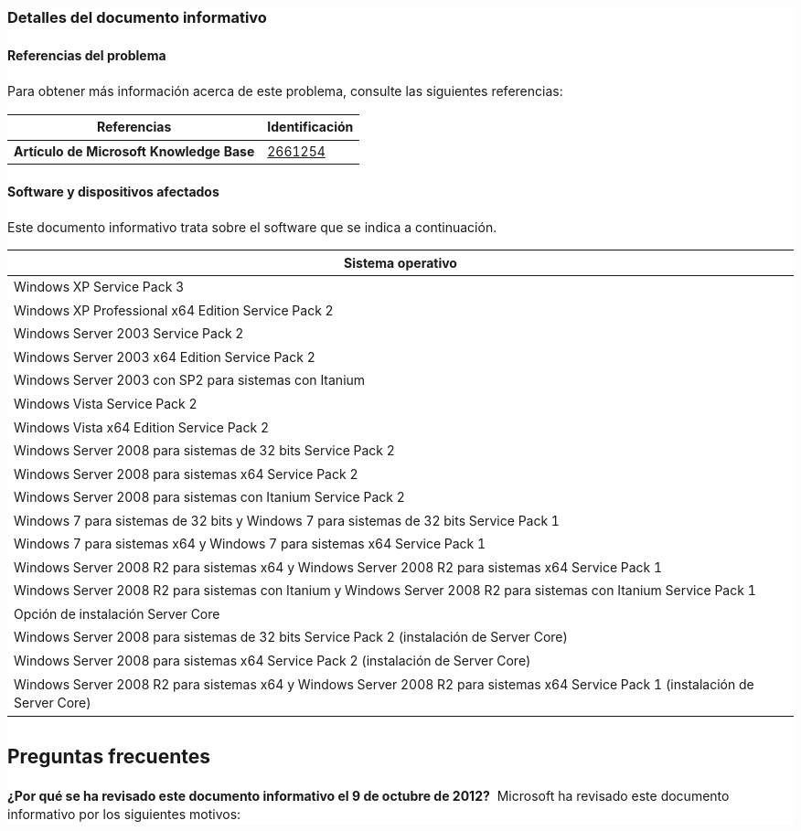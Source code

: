 ### Detalles del documento informativo

#### Referencias del problema

Para obtener más información acerca de este problema, consulte las siguientes referencias:

| Referencias                              | Identificación                                     |
|------------------------------------------|----------------------------------------------------|
| **Artículo de Microsoft Knowledge Base** | [2661254](http://support.microsoft.com/kb/2661254) |

#### Software y dispositivos afectados

Este documento informativo trata sobre el software que se indica a continuación.

| Sistema operativo                                                                                                               |
|---------------------------------------------------------------------------------------------------------------------------------|
| Windows XP Service Pack 3                                                                                                       |
| Windows XP Professional x64 Edition Service Pack 2                                                                              |
| Windows Server 2003 Service Pack 2                                                                                              |
| Windows Server 2003 x64 Edition Service Pack 2                                                                                  |
| Windows Server 2003 con SP2 para sistemas con Itanium                                                                           |
| Windows Vista Service Pack 2                                                                                                    |
| Windows Vista x64 Edition Service Pack 2                                                                                        |
| Windows Server 2008 para sistemas de 32 bits Service Pack 2                                                                     |
| Windows Server 2008 para sistemas x64 Service Pack 2                                                                            |
| Windows Server 2008 para sistemas con Itanium Service Pack 2                                                                    |
| Windows 7 para sistemas de 32 bits y Windows 7 para sistemas de 32 bits Service Pack 1                                          |
| Windows 7 para sistemas x64 y Windows 7 para sistemas x64 Service Pack 1                                                        |
| Windows Server 2008 R2 para sistemas x64 y Windows Server 2008 R2 para sistemas x64 Service Pack 1                              |
| Windows Server 2008 R2 para sistemas con Itanium y Windows Server 2008 R2 para sistemas con Itanium Service Pack 1              |
| Opción de instalación Server Core                                                                                               |
| Windows Server 2008 para sistemas de 32 bits Service Pack 2 (instalación de Server Core)                                        |
| Windows Server 2008 para sistemas x64 Service Pack 2 (instalación de Server Core)                                               |
| Windows Server 2008 R2 para sistemas x64 y Windows Server 2008 R2 para sistemas x64 Service Pack 1 (instalación de Server Core) |

Preguntas frecuentes
--------------------

<span></span>
**¿Por qué se ha revisado este documento informativo el 9 de octubre de 2012?** 
Microsoft ha revisado este documento informativo por los siguientes motivos:
